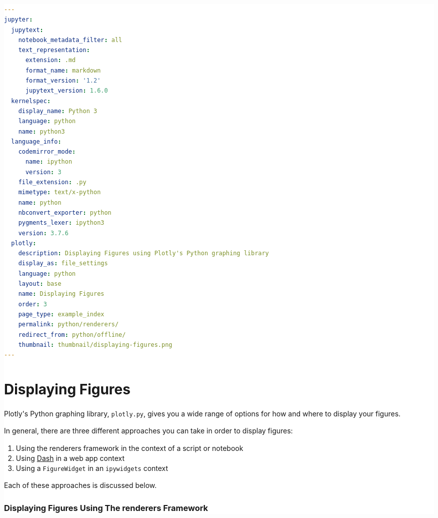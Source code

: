 ```yaml
---
jupyter:
  jupytext:
    notebook_metadata_filter: all
    text_representation:
      extension: .md
      format_name: markdown
      format_version: '1.2'
      jupytext_version: 1.6.0
  kernelspec:
    display_name: Python 3
    language: python
    name: python3
  language_info:
    codemirror_mode:
      name: ipython
      version: 3
    file_extension: .py
    mimetype: text/x-python
    name: python
    nbconvert_exporter: python
    pygments_lexer: ipython3
    version: 3.7.6
  plotly:
    description: Displaying Figures using Plotly's Python graphing library
    display_as: file_settings
    language: python
    layout: base
    name: Displaying Figures
    order: 3
    page_type: example_index
    permalink: python/renderers/
    redirect_from: python/offline/
    thumbnail: thumbnail/displaying-figures.png
---
```


# Displaying Figures

Plotly's Python graphing library, `plotly.py`, gives you a wide range of options for how and where to display your figures.

In general, there are three different approaches you can take in order to display figures:

 1. Using the renderers framework in the context of a script or notebook
 2. Using [Dash](https://dash.plot.ly) in a web app context
 3. Using a `FigureWidget` in an `ipywidgets` context

Each of these approaches is discussed below.

### Displaying Figures Using The renderers Framework
